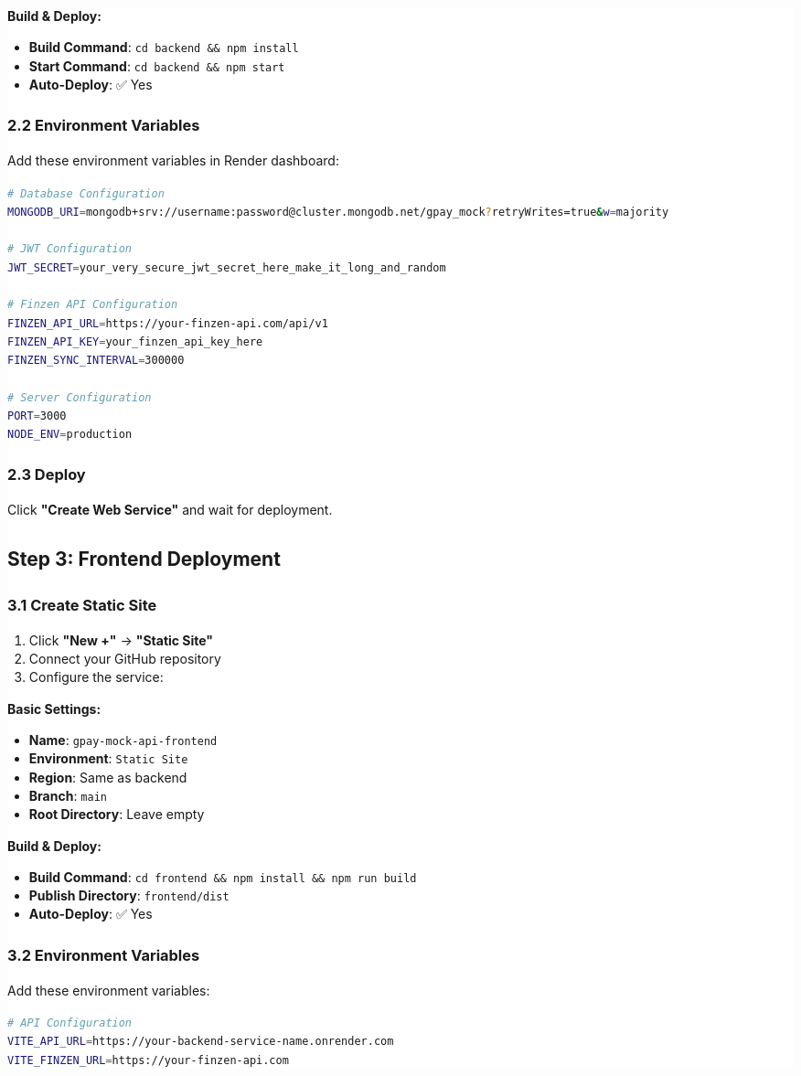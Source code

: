 **Build & Deploy:**
- **Build Command**: `cd backend && npm install`
- **Start Command**: `cd backend && npm start`
- **Auto-Deploy**: ✅ Yes

### 2.2 Environment Variables
Add these environment variables in Render dashboard:

```bash
# Database Configuration
MONGODB_URI=mongodb+srv://username:password@cluster.mongodb.net/gpay_mock?retryWrites=true&w=majority

# JWT Configuration
JWT_SECRET=your_very_secure_jwt_secret_here_make_it_long_and_random

# Finzen API Configuration
FINZEN_API_URL=https://your-finzen-api.com/api/v1
FINZEN_API_KEY=your_finzen_api_key_here
FINZEN_SYNC_INTERVAL=300000

# Server Configuration
PORT=3000
NODE_ENV=production
```

### 2.3 Deploy
Click **"Create Web Service"** and wait for deployment.

## Step 3: Frontend Deployment

### 3.1 Create Static Site
1. Click **"New +"** → **"Static Site"**
2. Connect your GitHub repository
3. Configure the service:

**Basic Settings:**
- **Name**: `gpay-mock-api-frontend`
- **Environment**: `Static Site`
- **Region**: Same as backend
- **Branch**: `main`
- **Root Directory**: Leave empty

**Build & Deploy:**
- **Build Command**: `cd frontend && npm install && npm run build`
- **Publish Directory**: `frontend/dist`
- **Auto-Deploy**: ✅ Yes

### 3.2 Environment Variables
Add these environment variables:

```bash
# API Configuration
VITE_API_URL=https://your-backend-service-name.onrender.com
VITE_FINZEN_URL=https://your-finzen-api.com
```
